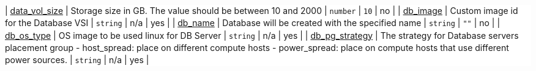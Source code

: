 | <a name="input_data_vol_size"></a> [data_vol_size](#input_data_vol_size)                                  | Storage size in GB. The value should be between 10 and 2000                                                                                                                                                                                                                                                       | `number`   | `10`                                                                                                                                                                                                                                                                                                                                                                                                                                                                                                                                                                                                                                                                                                                                                 |    no    |
| <a name="input_db_image"></a> [db_image](#input_db_image)                                                 | Custom image id for the Database VSI                                                                                                                                                                                                                                                                              | `string`   | n/a                                                                                                                                                                                                                                                                                                                                                                                                                                                                                                                                                                                                                                                                                                                                                  |   yes    |
| <a name="input_db_name"></a> [db_name](#input_db_name)                                                    | Database will be created with the specified name                                                                                                                                                                                                                                                                  | `string`   | `""`                                                                                                                                                                                                                                                                                                                                                                                                                                                                                                                                                                                                                                                                                                                                                 |    no    |
| <a name="input_db_os_type"></a> [db_os_type](#input_db_os_type)                                           | OS image to be used linux for DB Server                                                                                                                                                                                                                                                                           | `string`   | n/a                                                                                                                                                                                                                                                                                                                                                                                                                                                                                                                                                                                                                                                                                                                                                  |   yes    |
| <a name="input_db_pg_strategy"></a> [db_pg_strategy](#input_db_pg_strategy)                               | The strategy for Database servers placement group - host_spread: place on different compute hosts - power_spread: place on compute hosts that use different power sources.                                                                                                                                        | `string`   | n/a                                                                                                                                                                                                                                                                                                                                                                                                                                                                                                                                                                                                                                                                                                                                                  |   yes    |